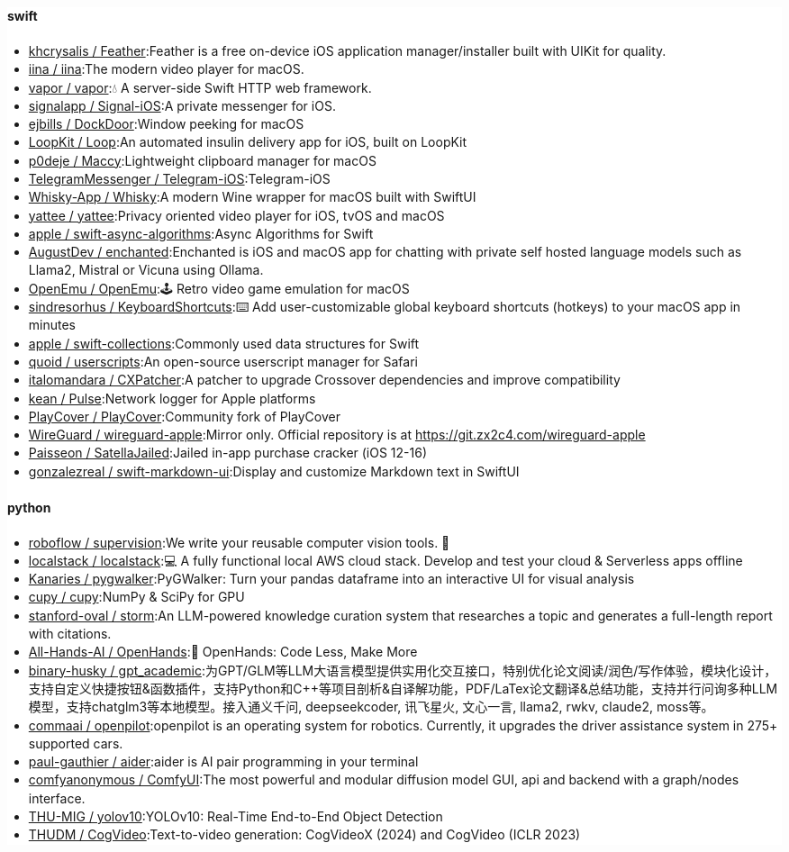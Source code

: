 
#### swift
* [khcrysalis / Feather](https://github.com/khcrysalis/Feather):Feather is a free on-device iOS application manager/installer built with UIKit for quality.
* [iina / iina](https://github.com/iina/iina):The modern video player for macOS.
* [vapor / vapor](https://github.com/vapor/vapor):💧 A server-side Swift HTTP web framework.
* [signalapp / Signal-iOS](https://github.com/signalapp/Signal-iOS):A private messenger for iOS.
* [ejbills / DockDoor](https://github.com/ejbills/DockDoor):Window peeking for macOS
* [LoopKit / Loop](https://github.com/LoopKit/Loop):An automated insulin delivery app for iOS, built on LoopKit
* [p0deje / Maccy](https://github.com/p0deje/Maccy):Lightweight clipboard manager for macOS
* [TelegramMessenger / Telegram-iOS](https://github.com/TelegramMessenger/Telegram-iOS):Telegram-iOS
* [Whisky-App / Whisky](https://github.com/Whisky-App/Whisky):A modern Wine wrapper for macOS built with SwiftUI
* [yattee / yattee](https://github.com/yattee/yattee):Privacy oriented video player for iOS, tvOS and macOS
* [apple / swift-async-algorithms](https://github.com/apple/swift-async-algorithms):Async Algorithms for Swift
* [AugustDev / enchanted](https://github.com/AugustDev/enchanted):Enchanted is iOS and macOS app for chatting with private self hosted language models such as Llama2, Mistral or Vicuna using Ollama.
* [OpenEmu / OpenEmu](https://github.com/OpenEmu/OpenEmu):🕹 Retro video game emulation for macOS
* [sindresorhus / KeyboardShortcuts](https://github.com/sindresorhus/KeyboardShortcuts):⌨️ Add user-customizable global keyboard shortcuts (hotkeys) to your macOS app in minutes
* [apple / swift-collections](https://github.com/apple/swift-collections):Commonly used data structures for Swift
* [quoid / userscripts](https://github.com/quoid/userscripts):An open-source userscript manager for Safari
* [italomandara / CXPatcher](https://github.com/italomandara/CXPatcher):A patcher to upgrade Crossover dependencies and improve compatibility
* [kean / Pulse](https://github.com/kean/Pulse):Network logger for Apple platforms
* [PlayCover / PlayCover](https://github.com/PlayCover/PlayCover):Community fork of PlayCover
* [WireGuard / wireguard-apple](https://github.com/WireGuard/wireguard-apple):Mirror only. Official repository is at https://git.zx2c4.com/wireguard-apple
* [Paisseon / SatellaJailed](https://github.com/Paisseon/SatellaJailed):Jailed in-app purchase cracker (iOS 12-16)
* [gonzalezreal / swift-markdown-ui](https://github.com/gonzalezreal/swift-markdown-ui):Display and customize Markdown text in SwiftUI

#### python
* [roboflow / supervision](https://github.com/roboflow/supervision):We write your reusable computer vision tools. 💜
* [localstack / localstack](https://github.com/localstack/localstack):💻 A fully functional local AWS cloud stack. Develop and test your cloud & Serverless apps offline
* [Kanaries / pygwalker](https://github.com/Kanaries/pygwalker):PyGWalker: Turn your pandas dataframe into an interactive UI for visual analysis
* [cupy / cupy](https://github.com/cupy/cupy):NumPy & SciPy for GPU
* [stanford-oval / storm](https://github.com/stanford-oval/storm):An LLM-powered knowledge curation system that researches a topic and generates a full-length report with citations.
* [All-Hands-AI / OpenHands](https://github.com/All-Hands-AI/OpenHands):🙌 OpenHands: Code Less, Make More
* [binary-husky / gpt_academic](https://github.com/binary-husky/gpt_academic):为GPT/GLM等LLM大语言模型提供实用化交互接口，特别优化论文阅读/润色/写作体验，模块化设计，支持自定义快捷按钮&函数插件，支持Python和C++等项目剖析&自译解功能，PDF/LaTex论文翻译&总结功能，支持并行问询多种LLM模型，支持chatglm3等本地模型。接入通义千问, deepseekcoder, 讯飞星火, 文心一言, llama2, rwkv, claude2, moss等。
* [commaai / openpilot](https://github.com/commaai/openpilot):openpilot is an operating system for robotics. Currently, it upgrades the driver assistance system in 275+ supported cars.
* [paul-gauthier / aider](https://github.com/paul-gauthier/aider):aider is AI pair programming in your terminal
* [comfyanonymous / ComfyUI](https://github.com/comfyanonymous/ComfyUI):The most powerful and modular diffusion model GUI, api and backend with a graph/nodes interface.
* [THU-MIG / yolov10](https://github.com/THU-MIG/yolov10):YOLOv10: Real-Time End-to-End Object Detection
* [THUDM / CogVideo](https://github.com/THUDM/CogVideo):Text-to-video generation: CogVideoX (2024) and CogVideo (ICLR 2023)